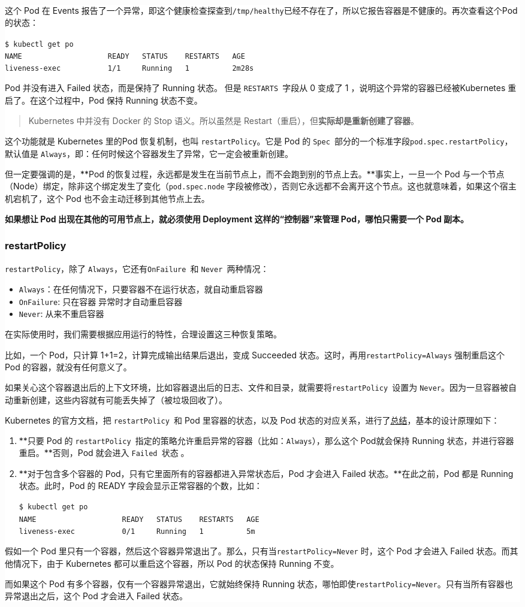 这个 Pod 在 Events 报告了一个异常，即这个健康检查探查到` /tmp/healthy `已经不存在了，所以它报告容器是不健康的。再次查看这个Pod 的状态：

```
$ kubectl get po
NAME                    READY   STATUS    RESTARTS   AGE
liveness-exec           1/1     Running   1          2m28s
```

Pod 并没有进入 Failed 状态，而是保持了 Running 状态。 但是 `RESTARTS `字段从 0 变成了 1 ，说明这个异常的容器已经被Kubernetes 重启了。在这个过程中，Pod 保持 Running 状态不变。

> Kubernetes 中并没有 Docker 的 Stop 语义。所以虽然是 Restart（重启），但**实际却是重新创建了容器**。

这个功能就是 Kubernetes 里的Pod 恢复机制，也叫 `restartPolicy`。它是 Pod 的 `Spec `部分的一个标准字段`pod.spec.restartPolicy`，默认值是 `Always`，即：任何时候这个容器发生了异常，它一定会被重新创建。

但一定要强调的是，**Pod 的恢复过程，永远都是发生在当前节点上，而不会跑到别的节点上去。**事实上，一旦一个 Pod 与一个节点（Node）绑定，除非这个绑定发生了变化（`pod.spec.node` 字段被修改），否则它永远都不会离开这个节点。这也就意味着，如果这个宿主机宕机了，这个 Pod 也不会主动迁移到其他节点上去。

**如果想让 Pod 出现在其他的可用节点上，就必须使用 Deployment 这样的“控制器”来管理 Pod，哪怕只需要一个 Pod 副本。**



### restartPolicy

`restartPolicy`，除了 `Always`，它还有`OnFailure `和 `Never `两种情况：

- `Always`：在任何情况下，只要容器不在运行状态，就自动重启容器
- `OnFailure`: 只在容器 异常时才自动重启容器
- `Never`: 从来不重启容器

在实际使用时，我们需要根据应用运行的特性，合理设置这三种恢复策略。

比如，一个 Pod，只计算 1+1=2，计算完成输出结果后退出，变成 Succeeded 状态。这时，再用`restartPolicy=Always`  强制重启这个 Pod 的容器，就没有任何意义了。

如果关心这个容器退出后的上下文环境，比如容器退出后的日志、文件和目录，就需要将`restartPolicy `设置为 `Never`。因为一旦容器被自动重新创建，这些内容就有可能丢失掉了（被垃圾回收了）。



Kubernetes 的官方文档，把 `restartPolicy `和 Pod 里容器的状态，以及 Pod 状态的对应关系，进行了[总结](https://kubernetes.io/docs/concepts/workloads/pods/pod-lifecycle/#example-states)，基本的设计原理如下：

1. **只要 Pod 的 `restartPolicy `指定的策略允许重启异常的容器（比如：`Always`），那么这个 Pod就会保持 Running 状态，并进行容器重启。**否则，Pod 就会进入 `Failed `状态 。

2. **对于包含多个容器的 Pod，只有它里面所有的容器都进入异常状态后，Pod 才会进入 Failed 状态。**在此之前，Pod 都是 Running 状态。此时，Pod 的 READY 字段会显示正常容器的个数，比如：

   ```
   $ kubectl get po
   NAME                    READY   STATUS    RESTARTS   AGE
   liveness-exec           0/1     Running   1          5m
   ```

   

假如一个 Pod 里只有一个容器，然后这个容器异常退出了。那么，只有当`restartPolicy=Never` 时，这个 Pod 才会进入 Failed 状态。而其他情况下，由于 Kubernetes 都可以重启这个容器，所以 Pod 的状态保持 Running 不变。

而如果这个 Pod 有多个容器，仅有一个容器异常退出，它就始终保持 Running 状态，哪怕即使`restartPolicy=Never`。只有当所有容器也异常退出之后，这个 Pod 才会进入 Failed 状态。
